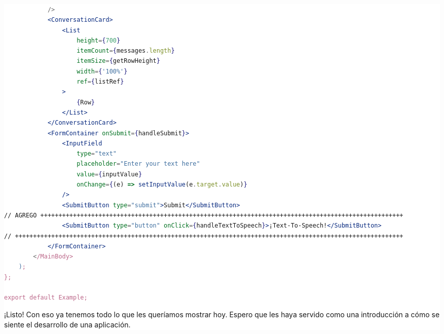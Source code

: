 ```jsx
            />
            <ConversationCard>
                <List
                    height={700}
                    itemCount={messages.length}
                    itemSize={getRowHeight}
                    width={'100%'}
                    ref={listRef}
                >
                    {Row}
                </List>
            </ConversationCard>
            <FormContainer onSubmit={handleSubmit}>
                <InputField
                    type="text"
                    placeholder="Enter your text here"
                    value={inputValue}
                    onChange={(e) => setInputValue(e.target.value)}
                />
                <SubmitButton type="submit">Submit</SubmitButton>
// AGREGO ++++++++++++++++++++++++++++++++++++++++++++++++++++++++++++++++++++++++++++++++++++++++++++++++++++
                <SubmitButton type="button" onClick={handleTextToSpeech}>¡Text-To-Speech!</SubmitButton>
// +++++++++++++++++++++++++++++++++++++++++++++++++++++++++++++++++++++++++++++++++++++++++++++++++++++++++++
            </FormContainer>
        </MainBody>
    );
};

export default Example;
```

¡Listo! Con eso ya tenemos todo lo que les queríamos mostrar hoy. Espero que les haya servido como una introducción a cómo se siente el desarrollo de una aplicación.
